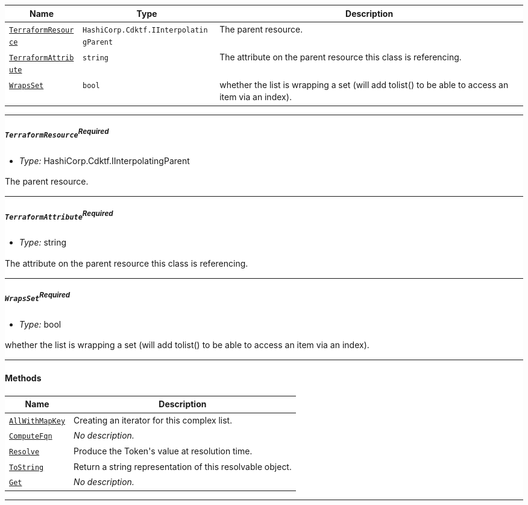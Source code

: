 | **Name** | **Type** | **Description** |
| --- | --- | --- |
| <code><a href="#@cdktf/provider-hcp.dataHcpVaultCluster.DataHcpVaultClusterIpAllowlistStructList.Initializer.parameter.terraformResource">TerraformResource</a></code> | <code>HashiCorp.Cdktf.IInterpolatingParent</code> | The parent resource. |
| <code><a href="#@cdktf/provider-hcp.dataHcpVaultCluster.DataHcpVaultClusterIpAllowlistStructList.Initializer.parameter.terraformAttribute">TerraformAttribute</a></code> | <code>string</code> | The attribute on the parent resource this class is referencing. |
| <code><a href="#@cdktf/provider-hcp.dataHcpVaultCluster.DataHcpVaultClusterIpAllowlistStructList.Initializer.parameter.wrapsSet">WrapsSet</a></code> | <code>bool</code> | whether the list is wrapping a set (will add tolist() to be able to access an item via an index). |

---

##### `TerraformResource`<sup>Required</sup> <a name="TerraformResource" id="@cdktf/provider-hcp.dataHcpVaultCluster.DataHcpVaultClusterIpAllowlistStructList.Initializer.parameter.terraformResource"></a>

- *Type:* HashiCorp.Cdktf.IInterpolatingParent

The parent resource.

---

##### `TerraformAttribute`<sup>Required</sup> <a name="TerraformAttribute" id="@cdktf/provider-hcp.dataHcpVaultCluster.DataHcpVaultClusterIpAllowlistStructList.Initializer.parameter.terraformAttribute"></a>

- *Type:* string

The attribute on the parent resource this class is referencing.

---

##### `WrapsSet`<sup>Required</sup> <a name="WrapsSet" id="@cdktf/provider-hcp.dataHcpVaultCluster.DataHcpVaultClusterIpAllowlistStructList.Initializer.parameter.wrapsSet"></a>

- *Type:* bool

whether the list is wrapping a set (will add tolist() to be able to access an item via an index).

---

#### Methods <a name="Methods" id="Methods"></a>

| **Name** | **Description** |
| --- | --- |
| <code><a href="#@cdktf/provider-hcp.dataHcpVaultCluster.DataHcpVaultClusterIpAllowlistStructList.allWithMapKey">AllWithMapKey</a></code> | Creating an iterator for this complex list. |
| <code><a href="#@cdktf/provider-hcp.dataHcpVaultCluster.DataHcpVaultClusterIpAllowlistStructList.computeFqn">ComputeFqn</a></code> | *No description.* |
| <code><a href="#@cdktf/provider-hcp.dataHcpVaultCluster.DataHcpVaultClusterIpAllowlistStructList.resolve">Resolve</a></code> | Produce the Token's value at resolution time. |
| <code><a href="#@cdktf/provider-hcp.dataHcpVaultCluster.DataHcpVaultClusterIpAllowlistStructList.toString">ToString</a></code> | Return a string representation of this resolvable object. |
| <code><a href="#@cdktf/provider-hcp.dataHcpVaultCluster.DataHcpVaultClusterIpAllowlistStructList.get">Get</a></code> | *No description.* |

---
